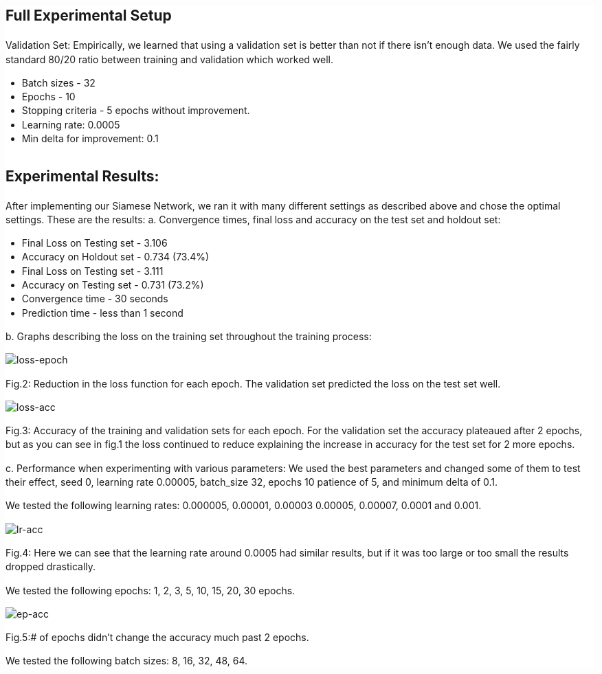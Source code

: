 ## Full Experimental Setup
Validation Set: Empirically, we learned that using a validation set is better than not if there isn’t enough data. We used the fairly standard 80/20 ratio between training and validation which worked well.
- Batch sizes - 32
- Epochs - 10
- Stopping criteria - 5 epochs without improvement.
- Learning rate: 0.0005
- Min delta for improvement: 0.1

##  Experimental Results:
After implementing our Siamese Network, we ran it with many different settings as described above and chose the optimal settings. These are the results:
a.	Convergence times, final loss and accuracy on the test set and holdout set:
- Final Loss on Testing set - 3.106
- Accuracy on Holdout set - 0.734 (73.4%)
- Final Loss on Testing set - 3.111
- Accuracy on Testing set - 0.731 (73.2%)
- Convergence time - 30 seconds
- Prediction time - less than 1 second

b. Graphs describing the loss on the training set throughout the training process:

![loss-epoch](https://github.com/nevoit/Siamese-Neural-Networks-for-One-shot-Image-Recognition/blob/master/figures/loss-epoch.PNG?raw=true "loss-epoch")

Fig.2: Reduction in the loss function for each epoch. The validation set predicted the loss on the test set well.

![loss-acc](https://github.com/nevoit/Siamese-Neural-Networks-for-One-shot-Image-Recognition/blob/master/figures/acc-epoch.PNG?raw=true "loss-acc")

Fig.3: Accuracy of the training and validation sets for each epoch. For the validation set the accuracy plateaued after 2 epochs, but as you can see in fig.1 the loss continued to reduce explaining the increase in  accuracy for the test set for 2 more epochs.

c. Performance when experimenting with various parameters:
We used the best parameters and changed some of them to test their effect, seed 0, learning rate 0.00005, batch_size 32, epochs 10 patience of 5, and minimum delta of 0.1.

We tested the following learning rates: 0.000005, 0.00001, 0.00003 0.00005, 0.00007, 0.0001 and 0.001.

![lr-acc](https://github.com/nevoit/Siamese-Neural-Networks-for-One-shot-Image-Recognition/blob/master/figures/acc_lr.PNG?raw=true "lr-acc")

Fig.4: Here we can see that the learning rate around 0.0005 had similar results, but if it was too large or too small the results dropped drastically.

We tested the following epochs: 1, 2, 3, 5, 10, 15, 20, 30 epochs.

![ep-acc](https://github.com/nevoit/Siamese-Neural-Networks-for-One-shot-Image-Recognition/blob/master/figures/acc_epoch.PNG?raw=true "ep-acc")

Fig.5:# of epochs didn’t change the accuracy much past 2 epochs.

We tested the following batch sizes: 8, 16, 32, 48, 64.
